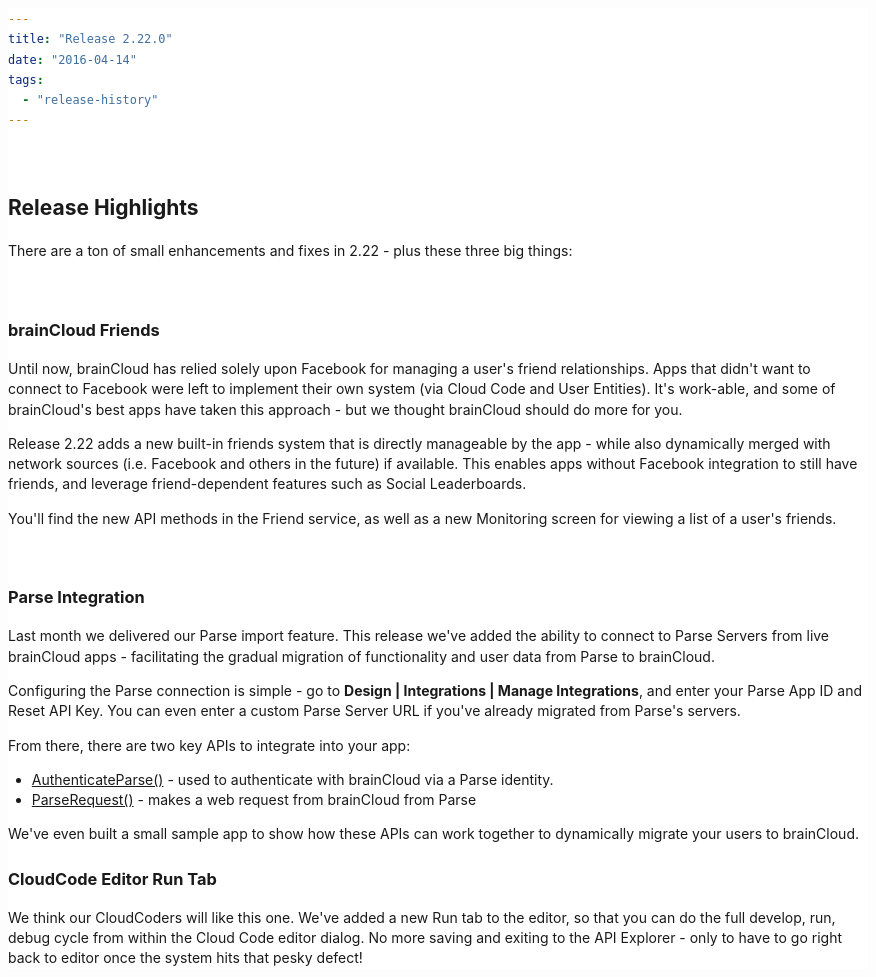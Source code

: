 ```yaml
---
title: "Release 2.22.0"
date: "2016-04-14"
tags: 
  - "release-history"
---
```


 

## Release Highlights

There are a ton of small enhancements and fixes in 2.22 - plus these three big things:

 

### brainCloud Friends

Until now, brainCloud has relied solely upon Facebook for managing a user's friend relationships. Apps that didn't want to connect to Facebook were left to implement their own system (via Cloud Code and User Entities). It's work-able, and some of brainCloud's best apps have taken this approach - but we thought brainCloud should do more for you.

Release 2.22 adds a new built-in friends system that is directly manageable by the app - while also dynamically merged with network sources (i.e. Facebook and others in the future) if available. This enables apps without Facebook integration to still have friends, and leverage friend-dependent features such as Social Leaderboards.

You'll find the new API methods in the Friend service, as well as a new Monitoring screen for viewing a list of a user's friends.

 

### Parse Integration

Last month we delivered our Parse import feature. This release we've added the ability to connect to Parse Servers from live brainCloud apps - facilitating the gradual migration of functionality and user data from Parse to brainCloud.

Configuring the Parse connection is simple - go to **Design | Integrations | Manage Integrations**, and enter your Parse App ID and Reset API Key. You can even enter a custom Parse Server URL if you've already migrated from Parse's servers.

From there, there are two key APIs to integrate into your app:

- [AuthenticateParse()](/apidocs/apiref/#capi-auth-authenticateparse) - used to authenticate with brainCloud via a Parse identity.
- [ParseRequest()](/apidocs/apiref/#cc-httpclient-parserequest) - makes a web request from brainCloud from Parse

We've even built a small sample app to show how these APIs can work together to dynamically migrate your users to brainCloud.

### CloudCode Editor Run Tab

We think our CloudCoders will like this one. We've added a new Run tab to the editor, so that you can do the full develop, run, debug cycle from within the Cloud Code editor dialog. No more saving and exiting to the API Explorer - only to have to go right back to editor once the system hits that pesky defect!
